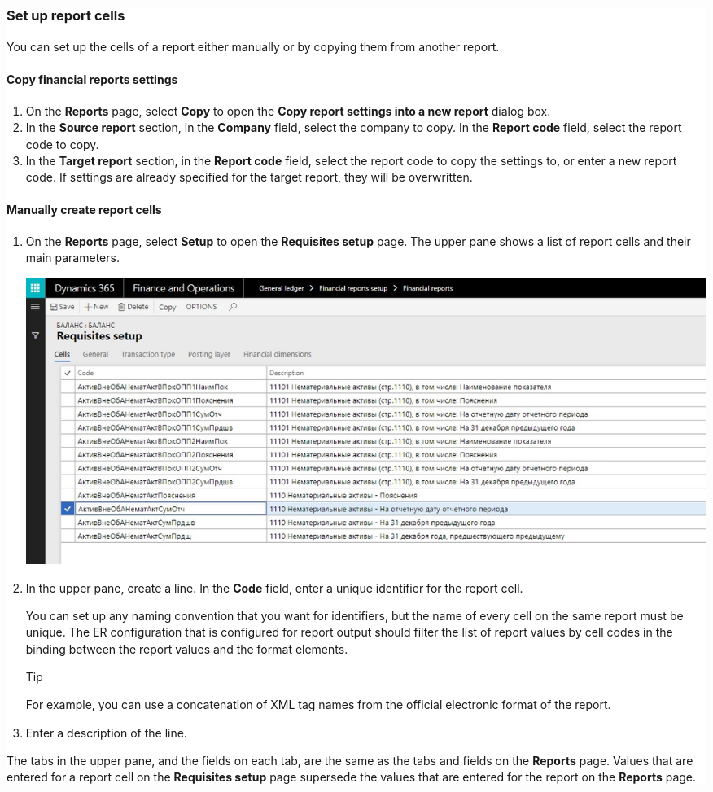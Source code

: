 ### Set up report cells

You can set up the cells of a report either manually or by copying them from another report. 

#### Copy financial reports settings

1. On the **Reports** page, select **Copy** to open the **Copy report settings into a new report** dialog box.
2. In the **Source report** section, in the **Company** field, select the company to copy. In the **Report code** field, select the report code to copy.
3. In the **Target report** section, in the **Report code** field, select the report code to copy the settings to, or enter a new report code. If settings are already specified for the target report, they will be overwritten.

#### Manually create report cells
1. On the **Reports** page, select **Setup** to open the **Requisites setup** page. The upper pane shows a list of report cells and their main parameters.

    ![Setup of report cells](media/cells-setup.jpg)

2. In the upper pane, create a line. In the **Code** field, enter a unique identifier for the report cell.

    You can set up any naming convention that you want for identifiers, but the name of every cell on the same report must be unique. The ER configuration that is configured for report output should filter the list of report values by cell codes in the binding between the report values and the format elements.

    > [!TIP]
    > For example, you can use a concatenation of XML tag names from the official electronic format of the report. 

3. Enter a description of the line.

The tabs in the upper pane, and the fields on each tab, are the same as the tabs and fields on the **Reports** page. Values that are entered for a report cell on the **Requisites setup** page supersede the values that are entered for the report on the **Reports** page.
